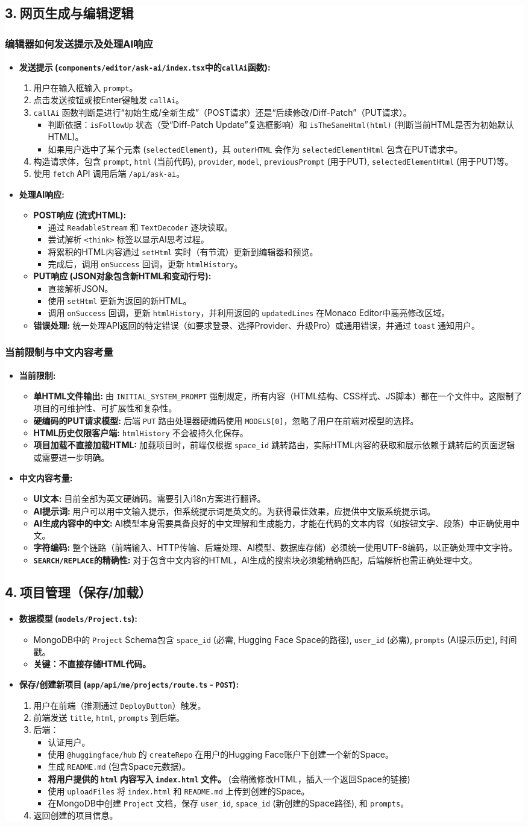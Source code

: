 ## 3. 网页生成与编辑逻辑

### 编辑器如何发送提示及处理AI响应

*   **发送提示 (`components/editor/ask-ai/index.tsx`中的`callAi`函数):**
    1.  用户在输入框输入 `prompt`。
    2.  点击发送按钮或按Enter键触发 `callAi`。
    3.  `callAi` 函数判断是进行“初始生成/全新生成”（POST请求）还是“后续修改/Diff-Patch”（PUT请求）。
        *   判断依据：`isFollowUp` 状态（受“Diff-Patch Update”复选框影响）和 `isTheSameHtml(html)` (判断当前HTML是否为初始默认HTML)。
        *   如果用户选中了某个元素 (`selectedElement`)，其 `outerHTML` 会作为 `selectedElementHtml` 包含在PUT请求中。
    4.  构造请求体，包含 `prompt`, `html` (当前代码), `provider`, `model`, `previousPrompt` (用于PUT), `selectedElementHtml` (用于PUT)等。
    5.  使用 `fetch` API 调用后端 `/api/ask-ai`。

*   **处理AI响应:**
    *   **POST响应 (流式HTML):**
        *   通过 `ReadableStream` 和 `TextDecoder` 逐块读取。
        *   尝试解析 `<think>` 标签以显示AI思考过程。
        *   将累积的HTML内容通过 `setHtml` 实时（有节流）更新到编辑器和预览。
        *   完成后，调用 `onSuccess` 回调，更新 `htmlHistory`。
    *   **PUT响应 (JSON对象包含新HTML和变动行号):**
        *   直接解析JSON。
        *   使用 `setHtml` 更新为返回的新HTML。
        *   调用 `onSuccess` 回调，更新 `htmlHistory`，并利用返回的 `updatedLines` 在Monaco Editor中高亮修改区域。
    *   **错误处理:** 统一处理API返回的特定错误（如要求登录、选择Provider、升级Pro）或通用错误，并通过 `toast` 通知用户。

### 当前限制与中文内容考量

*   **当前限制:**
    *   **单HTML文件输出:** 由 `INITIAL_SYSTEM_PROMPT` 强制规定，所有内容（HTML结构、CSS样式、JS脚本）都在一个文件中。这限制了项目的可维护性、可扩展性和复杂性。
    *   **硬编码的PUT请求模型:** 后端 `PUT` 路由处理器硬编码使用 `MODELS[0]`，忽略了用户在前端对模型的选择。
    *   **HTML历史仅限客户端:** `htmlHistory` 不会被持久化保存。
    *   **项目加载不直接加载HTML:** 加载项目时，前端仅根据 `space_id` 跳转路由，实际HTML内容的获取和展示依赖于跳转后的页面逻辑或需要进一步明确。

*   **中文内容考量:**
    *   **UI文本:** 目前全部为英文硬编码。需要引入i18n方案进行翻译。
    *   **AI提示词:** 用户可以用中文输入提示，但系统提示词是英文的。为获得最佳效果，应提供中文版系统提示词。
    *   **AI生成内容中的中文:** AI模型本身需要具备良好的中文理解和生成能力，才能在代码的文本内容（如按钮文字、段落）中正确使用中文。
    *   **字符编码:** 整个链路（前端输入、HTTP传输、后端处理、AI模型、数据库存储）必须统一使用UTF-8编码，以正确处理中文字符。
    *   **`SEARCH/REPLACE`的精确性:** 对于包含中文内容的HTML，AI生成的搜索块必须能精确匹配，后端解析也需正确处理中文。

## 4. 项目管理（保存/加载）

*   **数据模型 (`models/Project.ts`):**
    *   MongoDB中的 `Project` Schema包含 `space_id` (必需, Hugging Face Space的路径), `user_id` (必需), `prompts` (AI提示历史), 时间戳。
    *   **关键：不直接存储HTML代码。**

*   **保存/创建新项目 (`app/api/me/projects/route.ts` - `POST`):**
    1.  用户在前端（推测通过 `DeployButton`）触发。
    2.  前端发送 `title`, `html`, `prompts` 到后端。
    3.  后端：
        *   认证用户。
        *   使用 `@huggingface/hub` 的 `createRepo` 在用户的Hugging Face账户下创建一个新的Space。
        *   生成 `README.md` (包含Space元数据)。
        *   **将用户提供的 `html` 内容写入 `index.html` 文件。** (会稍微修改HTML，插入一个返回Space的链接)
        *   使用 `uploadFiles` 将 `index.html` 和 `README.md` 上传到创建的Space。
        *   在MongoDB中创建 `Project` 文档，保存 `user_id`, `space_id` (新创建的Space路径), 和 `prompts`。
    4.  返回创建的项目信息。
